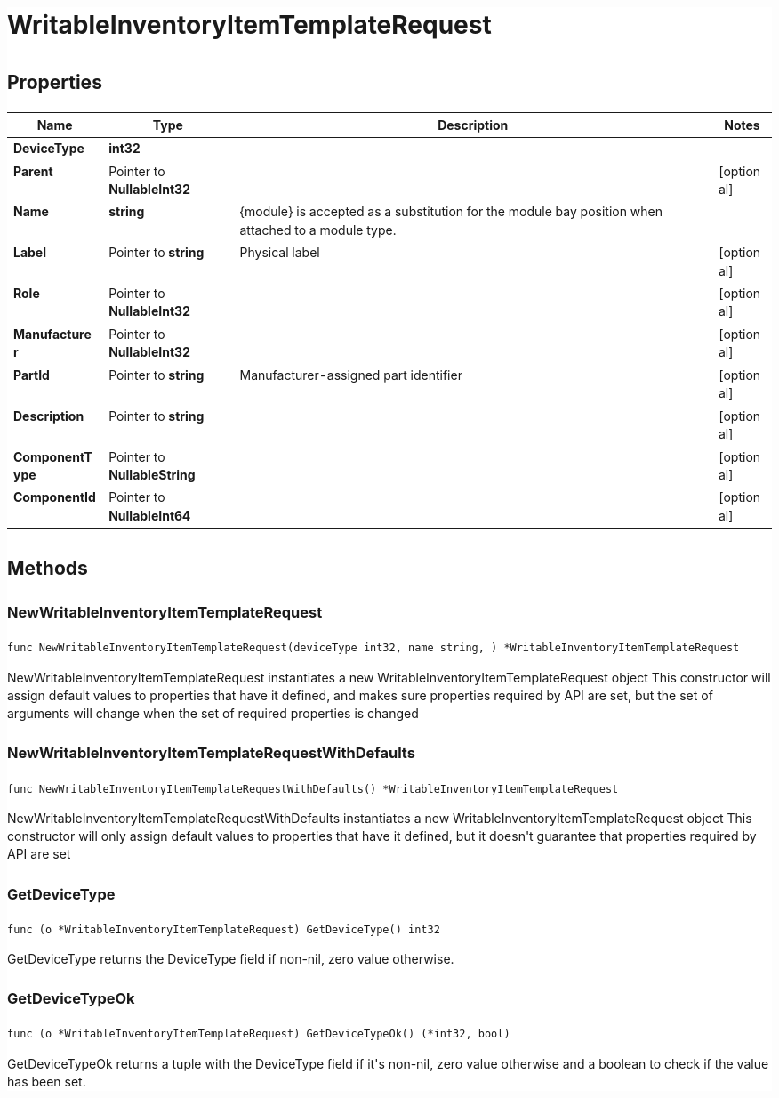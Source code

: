 # WritableInventoryItemTemplateRequest

## Properties

Name | Type | Description | Notes
------------ | ------------- | ------------- | -------------
**DeviceType** | **int32** |  | 
**Parent** | Pointer to **NullableInt32** |  | [optional] 
**Name** | **string** |          {module} is accepted as a substitution for the module bay position when attached to a module type.          | 
**Label** | Pointer to **string** | Physical label | [optional] 
**Role** | Pointer to **NullableInt32** |  | [optional] 
**Manufacturer** | Pointer to **NullableInt32** |  | [optional] 
**PartId** | Pointer to **string** | Manufacturer-assigned part identifier | [optional] 
**Description** | Pointer to **string** |  | [optional] 
**ComponentType** | Pointer to **NullableString** |  | [optional] 
**ComponentId** | Pointer to **NullableInt64** |  | [optional] 

## Methods

### NewWritableInventoryItemTemplateRequest

`func NewWritableInventoryItemTemplateRequest(deviceType int32, name string, ) *WritableInventoryItemTemplateRequest`

NewWritableInventoryItemTemplateRequest instantiates a new WritableInventoryItemTemplateRequest object
This constructor will assign default values to properties that have it defined,
and makes sure properties required by API are set, but the set of arguments
will change when the set of required properties is changed

### NewWritableInventoryItemTemplateRequestWithDefaults

`func NewWritableInventoryItemTemplateRequestWithDefaults() *WritableInventoryItemTemplateRequest`

NewWritableInventoryItemTemplateRequestWithDefaults instantiates a new WritableInventoryItemTemplateRequest object
This constructor will only assign default values to properties that have it defined,
but it doesn't guarantee that properties required by API are set

### GetDeviceType

`func (o *WritableInventoryItemTemplateRequest) GetDeviceType() int32`

GetDeviceType returns the DeviceType field if non-nil, zero value otherwise.

### GetDeviceTypeOk

`func (o *WritableInventoryItemTemplateRequest) GetDeviceTypeOk() (*int32, bool)`

GetDeviceTypeOk returns a tuple with the DeviceType field if it's non-nil, zero value otherwise
and a boolean to check if the value has been set.
